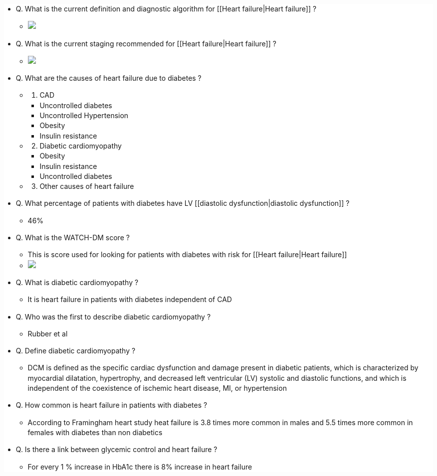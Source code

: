 

- Q. What is the current definition and diagnostic algorithm for [[Heart failure\|Heart failure]] ?
    - ![](https://firebasestorage.googleapis.com/v0/b/firescript-577a2.appspot.com/o/imgs%2Fapp%2FMedical_learning%2F5M-5I3KAwJ.png?alt=media&token=2749da6f-f655-4537-9a62-26d6e1f62517)


- Q. What is the current staging recommended for [[Heart failure\|Heart failure]] ?
    - ![](https://firebasestorage.googleapis.com/v0/b/firescript-577a2.appspot.com/o/imgs%2Fapp%2FMedical_learning%2FwOR9v7rxO_.png?alt=media&token=0a231bee-77ac-46cf-ba4d-959f854f05d3)


- Q. What are the causes of heart failure due to diabetes ?
    - 1. CAD
        - Uncontrolled diabetes
        - Uncontrolled Hypertension 
        - Obesity
        - Insulin resistance
    - 2. Diabetic cardiomyopathy
        - Obesity
        - Insulin resistance
        - Uncontrolled diabetes 
    - 3. Other causes of heart failure


- Q. What percentage of patients with diabetes have LV [[diastolic dysfunction\|diastolic dysfunction]] ?
    - 46% 


- Q. What is the WATCH-DM score ?
    - This is score used for looking for patients with diabetes with risk for [[Heart failure\|Heart failure]]
    - ![](https://firebasestorage.googleapis.com/v0/b/firescript-577a2.appspot.com/o/imgs%2Fapp%2FMedical_learning%2FoWBxe-DZ7s.png?alt=media&token=4e643096-2b86-463b-8753-bcefb2021d5b)


- Q. What is diabetic cardiomyopathy ? 
    - It is heart failure in patients with diabetes independent of CAD 


- Q. Who was the first to describe diabetic cardiomyopathy ? 
    - Rubber et al 


- Q. Define diabetic cardiomyopathy ? 
    - DCM is defined as the specific cardiac dysfunction and damage present in diabetic patients, which is characterized by myocardial dilatation, hypertrophy, and decreased left ventricular (LV) systolic and diastolic functions, and which is independent of the coexistence of ischemic heart disease, MI, or hypertension


- Q. How common is heart failure in patients with diabetes ? 
    - According to Framingham heart study heat failure is 3.8 times more common in males and 5.5 times more common in females with diabetes than non diabetics 


- Q. Is there a link between glycemic control and heart failure ? 
    - For every 1 % increase in HbA1c there is 8% increase in heart failure

